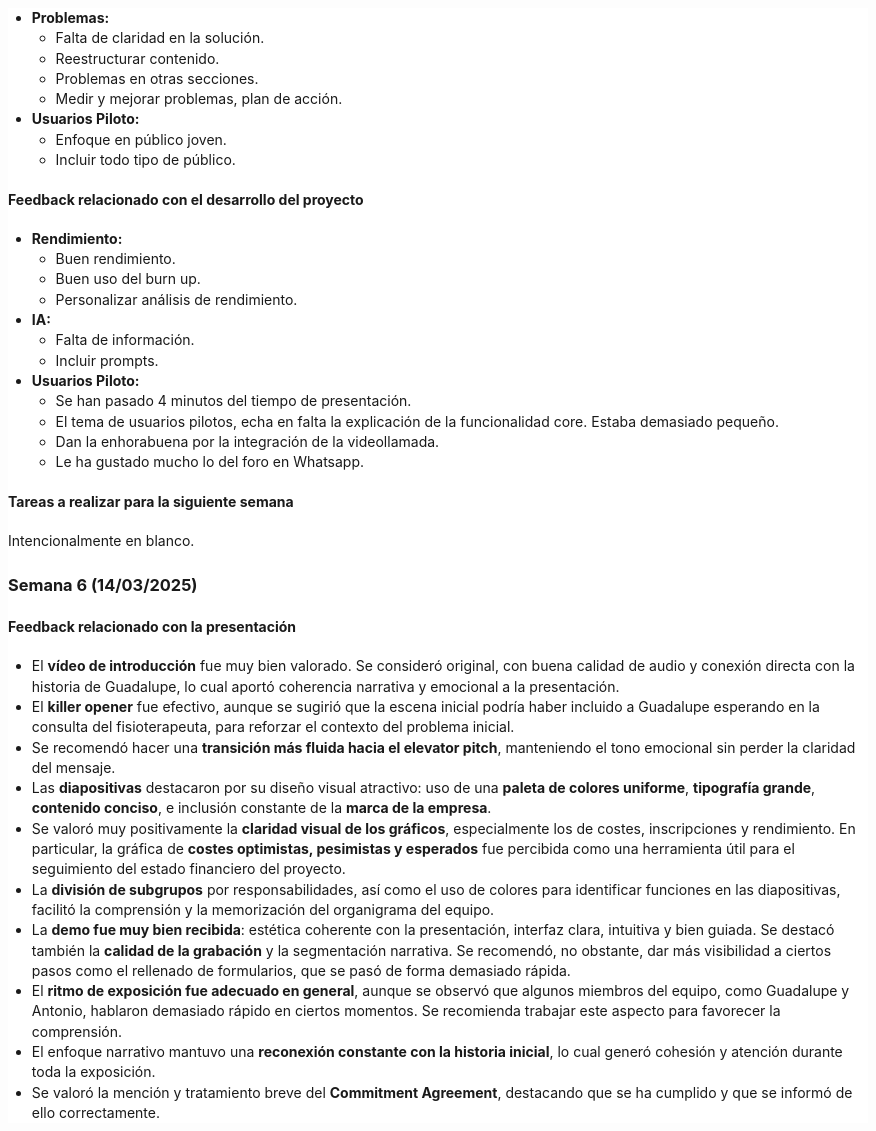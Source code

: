 * **Problemas:**
    * Falta de claridad en la solución.
    * Reestructurar contenido.
    * Problemas en otras secciones.
    * Medir y mejorar problemas, plan de acción.
* **Usuarios Piloto:**
    * Enfoque en público joven.
    * Incluir todo tipo de público.

#### Feedback relacionado con el desarrollo del proyecto

* **Rendimiento:**
    * Buen rendimiento.
    * Buen uso del burn up.
    * Personalizar análisis de rendimiento.
* **IA:**
    * Falta de información.
    * Incluir prompts.
* **Usuarios Piloto:**
    * Se han pasado 4 minutos del tiempo de presentación.
    * El tema de usuarios pilotos, echa en falta la explicación de la funcionalidad core. Estaba demasiado pequeño.
    * Dan la enhorabuena por la integración de la videollamada.
    * Le ha gustado mucho lo del foro en Whatsapp.

#### Tareas a realizar para la siguiente semana

Intencionalmente en blanco.

### Semana 6 (14/03/2025)
#### Feedback relacionado con la presentación

- El **vídeo de introducción** fue muy bien valorado. Se consideró original, con buena calidad de audio y conexión directa con la historia de Guadalupe, lo cual aportó coherencia narrativa y emocional a la presentación.
- El **killer opener** fue efectivo, aunque se sugirió que la escena inicial podría haber incluido a Guadalupe esperando en la consulta del fisioterapeuta, para reforzar el contexto del problema inicial.
- Se recomendó hacer una **transición más fluida hacia el elevator pitch**, manteniendo el tono emocional sin perder la claridad del mensaje.
- Las **diapositivas** destacaron por su diseño visual atractivo: uso de una **paleta de colores uniforme**, **tipografía grande**, **contenido conciso**, e inclusión constante de la **marca de la empresa**.
- Se valoró muy positivamente la **claridad visual de los gráficos**, especialmente los de costes, inscripciones y rendimiento. En particular, la gráfica de **costes optimistas, pesimistas y esperados** fue percibida como una herramienta útil para el seguimiento del estado financiero del proyecto.
- La **división de subgrupos** por responsabilidades, así como el uso de colores para identificar funciones en las diapositivas, facilitó la comprensión y la memorización del organigrama del equipo.
- La **demo fue muy bien recibida**: estética coherente con la presentación, interfaz clara, intuitiva y bien guiada. Se destacó también la **calidad de la grabación** y la segmentación narrativa. Se recomendó, no obstante, dar más visibilidad a ciertos pasos como el rellenado de formularios, que se pasó de forma demasiado rápida.
- El **ritmo de exposición fue adecuado en general**, aunque se observó que algunos miembros del equipo, como Guadalupe y Antonio, hablaron demasiado rápido en ciertos momentos. Se recomienda trabajar este aspecto para favorecer la comprensión.
- El enfoque narrativo mantuvo una **reconexión constante con la historia inicial**, lo cual generó cohesión y atención durante toda la exposición.
- Se valoró la mención y tratamiento breve del **Commitment Agreement**, destacando que se ha cumplido y que se informó de ello correctamente.
